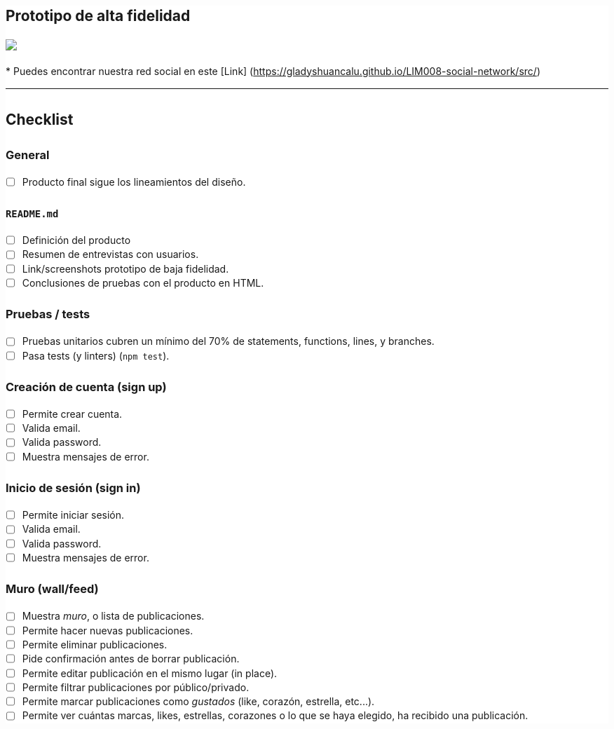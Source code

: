 ## Prototipo de alta fidelidad

<img src="https://user-images.githubusercontent.com/45084376/52769588-b6685400-2ffe-11e9-8fa3-abdff95aed58.jpg">

\* Puedes encontrar nuestra red social en este  [Link] (https://gladyshuancalu.github.io/LIM008-social-network/src/)


***

## Checklist

### General

* [ ] Producto final sigue los lineamientos del diseño.

### `README.md`

* [ ] Definición del producto
* [ ] Resumen de entrevistas con usuarios.
* [ ] Link/screenshots prototipo de baja fidelidad.
* [ ] Conclusiones de pruebas con el producto en HTML.

### Pruebas / tests

* [ ] Pruebas unitarios cubren un mínimo del 70% de statements, functions,
  lines, y branches.
* [ ] Pasa tests (y linters) (`npm test`).

### Creación de cuenta (sign up)

* [ ] Permite crear cuenta.
* [ ] Valida email.
* [ ] Valida password.
* [ ] Muestra mensajes de error.

### Inicio de sesión (sign in)

* [ ] Permite iniciar sesión.
* [ ] Valida email.
* [ ] Valida password.
* [ ] Muestra mensajes de error.

### Muro (wall/feed)

* [ ] Muestra _muro_, o lista de publicaciones.
* [ ] Permite hacer nuevas publicaciones.
* [ ] Permite eliminar publicaciones.
* [ ] Pide confirmación antes de borrar publicación.
* [ ] Permite editar publicación en el mismo lugar (in place).
* [ ] Permite filtrar publicaciones por público/privado.
* [ ] Permite marcar publicaciones como _gustados_ (like, corazón, estrella,
  etc...).
* [ ] Permite ver cuántas marcas, likes, estrellas, corazones o lo que se haya
  elegido, ha recibido una publicación.
